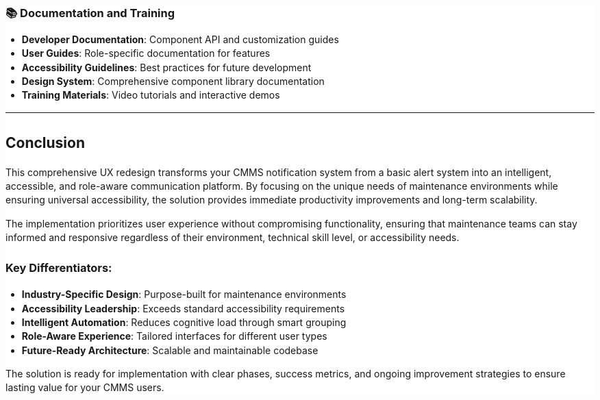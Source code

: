 ### 📚 **Documentation and Training**
- **Developer Documentation**: Component API and customization guides
- **User Guides**: Role-specific documentation for features
- **Accessibility Guidelines**: Best practices for future development
- **Design System**: Comprehensive component library documentation
- **Training Materials**: Video tutorials and interactive demos

---

## Conclusion

This comprehensive UX redesign transforms your CMMS notification system from a basic alert system into an intelligent, accessible, and role-aware communication platform. By focusing on the unique needs of maintenance environments while ensuring universal accessibility, the solution provides immediate productivity improvements and long-term scalability.

The implementation prioritizes user experience without compromising functionality, ensuring that maintenance teams can stay informed and responsive regardless of their environment, technical skill level, or accessibility needs.

### Key Differentiators:
- **Industry-Specific Design**: Purpose-built for maintenance environments
- **Accessibility Leadership**: Exceeds standard accessibility requirements
- **Intelligent Automation**: Reduces cognitive load through smart grouping
- **Role-Aware Experience**: Tailored interfaces for different user types
- **Future-Ready Architecture**: Scalable and maintainable codebase

The solution is ready for implementation with clear phases, success metrics, and ongoing improvement strategies to ensure lasting value for your CMMS users.